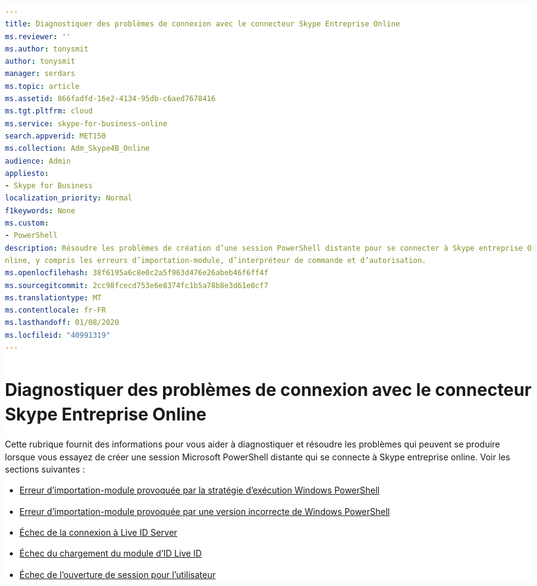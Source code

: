 ```yaml
---
title: Diagnostiquer des problèmes de connexion avec le connecteur Skype Entreprise Online
ms.reviewer: ''
ms.author: tonysmit
author: tonysmit
manager: serdars
ms.topic: article
ms.assetid: 866fadfd-16e2-4134-95db-c6aed7678416
ms.tgt.pltfrm: cloud
ms.service: skype-for-business-online
search.appverid: MET150
ms.collection: Adm_Skype4B_Online
audience: Admin
appliesto:
- Skype for Business
localization_priority: Normal
f1keywords: None
ms.custom:
- PowerShell
description: Résoudre les problèmes de création d’une session PowerShell distante pour se connecter à Skype entreprise Online, y compris les erreurs d’importation-module, d’interpréteur de commande et d’autorisation.
ms.openlocfilehash: 38f6195a6c8e0c2a5f963d476e26abeb46f6ff4f
ms.sourcegitcommit: 2cc98fcecd753e6e8374fc1b5a78b8e3d61e0cf7
ms.translationtype: MT
ms.contentlocale: fr-FR
ms.lasthandoff: 01/08/2020
ms.locfileid: "40991319"
---
```

# <a name="diagnose-connection-problems-with-the-skype-for-business-online-connector"></a>Diagnostiquer des problèmes de connexion avec le connecteur Skype Entreprise Online

Cette rubrique fournit des informations pour vous aider à diagnostiquer et résoudre les problèmes qui peuvent se produire lorsque vous essayez de créer une session Microsoft PowerShell distante qui se connecte à Skype entreprise online. Voir les sections suivantes :
  
- [Erreur d’importation-module provoquée par la stratégie d’exécution Windows PowerShell](diagnose-connection-problems-with-the-skype-for-business-online-connector.md#BKMKPowerShellExecutionPolicy)
    
- [Erreur d’importation-module provoquée par une version incorrecte de Windows PowerShell](diagnose-connection-problems-with-the-skype-for-business-online-connector.md#BKMKIncorrectVersion)
    
- [Échec de la connexion à Live ID Server](diagnose-connection-problems-with-the-skype-for-business-online-connector.md#BKMKFailedConnect)
    
- [Échec du chargement du module d’ID Live ID](diagnose-connection-problems-with-the-skype-for-business-online-connector.md#BKMKFailedLoad)
    
- [Échec de l’ouverture de session pour l’utilisateur](diagnose-connection-problems-with-the-skype-for-business-online-connector.md#BKMKLogonFailed)
    